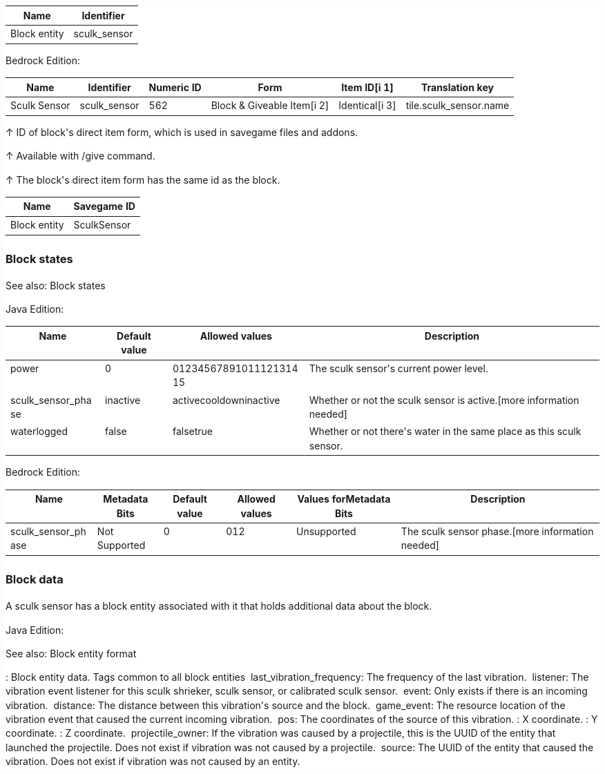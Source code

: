 | Name         | Identifier   |
|--------------|--------------|
| Block entity | sculk_sensor |

Bedrock Edition:

| Name         | Identifier   | Numeric ID | Form                       | Item ID[i 1]   | Translation key        |
|--------------|--------------|------------|----------------------------|----------------|------------------------|
| Sculk Sensor | sculk_sensor | 562        | Block & Giveable Item[i 2] | Identical[i 3] | tile.sculk_sensor.name |


↑ ID of block's direct item form, which is used in savegame files and addons.

↑ Available with /give command.

↑ The block's direct item form has the same id as the block.


| Name         | Savegame ID |
|--------------|-------------|
| Block entity | SculkSensor |

### Block states
See also: Block states

Java Edition:

| Name               | Default value | Allowed values         | Description                                                          |
|--------------------|---------------|------------------------|----------------------------------------------------------------------|
| power              | 0             | 0123456789101112131415 | The sculk sensor's current power level.                              |
| sculk_sensor_phase | inactive      | activecooldowninactive | Whether or not the sculk sensor is active.[more information needed]  |
| waterlogged        | false         | falsetrue              | Whether or not there's water in the same place as this sculk sensor. |

Bedrock Edition:

| Name               | Metadata Bits | Default value | Allowed values | Values forMetadata Bits | Description                                      |
|--------------------|---------------|---------------|----------------|-------------------------|--------------------------------------------------|
| sculk_sensor_phase | Not Supported | 0             | 012            | Unsupported             | The sculk sensor phase.[more information needed] |



### Block data
A sculk sensor has a block entity associated with it that holds additional data about the block.

Java Edition:

See also: Block entity format


: Block entity data.
Tags common to all block entities
 last_vibration_frequency: The frequency of the last vibration.
 listener: The vibration event listener for this sculk shrieker, sculk sensor, or calibrated sculk sensor.
 event: Only exists if there is an incoming vibration.
 distance: The distance between this vibration's source and the block.
 game_event: The resource location of the vibration event that caused the current incoming vibration.
 pos: The coordinates of the source of this vibration.
: X coordinate.
: Y coordinate.
: Z coordinate.
 projectile_owner: If the vibration was caused by a projectile, this is the UUID of the entity that launched the projectile. Does not exist if vibration was not caused by a projectile.
 source: The UUID of the entity that caused the vibration. Does not exist if vibration was not caused by an entity.